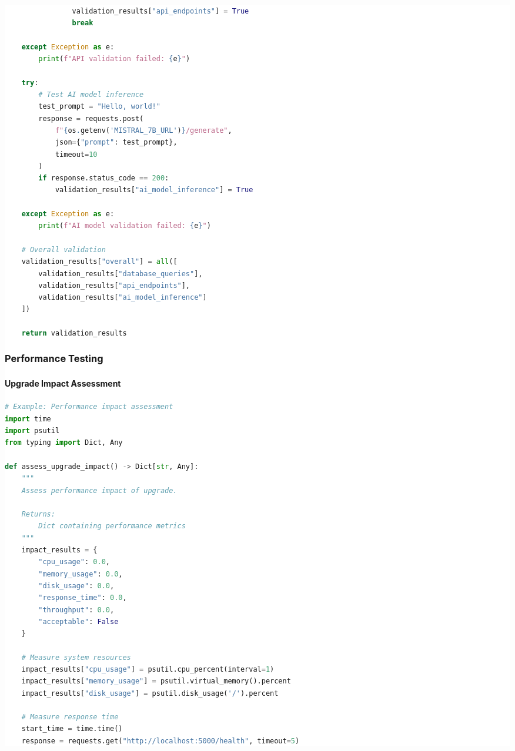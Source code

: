 ```python
                validation_results["api_endpoints"] = True
                break
                
    except Exception as e:
        print(f"API validation failed: {e}")
    
    try:
        # Test AI model inference
        test_prompt = "Hello, world!"
        response = requests.post(
            f"{os.getenv('MISTRAL_7B_URL')}/generate",
            json={"prompt": test_prompt},
            timeout=10
        )
        if response.status_code == 200:
            validation_results["ai_model_inference"] = True
            
    except Exception as e:
        print(f"AI model validation failed: {e}")
    
    # Overall validation
    validation_results["overall"] = all([
        validation_results["database_queries"],
        validation_results["api_endpoints"],
        validation_results["ai_model_inference"]
    ])
    
    return validation_results
```

### **Performance Testing**

#### **Upgrade Impact Assessment**
```python
# Example: Performance impact assessment
import time
import psutil
from typing import Dict, Any

def assess_upgrade_impact() -> Dict[str, Any]:
    """
    Assess performance impact of upgrade.
    
    Returns:
        Dict containing performance metrics
    """
    impact_results = {
        "cpu_usage": 0.0,
        "memory_usage": 0.0,
        "disk_usage": 0.0,
        "response_time": 0.0,
        "throughput": 0.0,
        "acceptable": False
    }
    
    # Measure system resources
    impact_results["cpu_usage"] = psutil.cpu_percent(interval=1)
    impact_results["memory_usage"] = psutil.virtual_memory().percent
    impact_results["disk_usage"] = psutil.disk_usage('/').percent
    
    # Measure response time
    start_time = time.time()
    response = requests.get("http://localhost:5000/health", timeout=5)
```